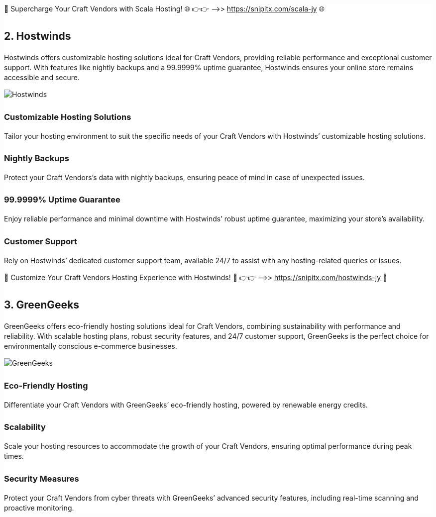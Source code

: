 🚀 Supercharge Your Craft Vendors with Scala Hosting! 🌐
👉👉 -->> https://snipitx.com/scala-jy 🌐

## 2. Hostwinds

Hostwinds offers customizable hosting solutions ideal for Craft Vendors, providing reliable performance and exceptional customer support. With features like nightly backups and a 99.9999% uptime guarantee, Hostwinds ensures your online store remains accessible and secure.

![Hostwinds](https://i.imgur.com/53aSNXx.jpeg "Hostwinds Hosting")

### Customizable Hosting Solutions
Tailor your hosting environment to suit the specific needs of your Craft Vendors with Hostwinds’ customizable hosting solutions.

### Nightly Backups
Protect your Craft Vendors’s data with nightly backups, ensuring peace of mind in case of unexpected issues.

### 99.9999% Uptime Guarantee
Enjoy reliable performance and minimal downtime with Hostwinds’ robust uptime guarantee, maximizing your store’s availability.

### Customer Support
Rely on Hostwinds’ dedicated customer support team, available 24/7 to assist with any hosting-related queries or issues.

🌟 Customize Your Craft Vendors Hosting Experience with Hostwinds! 🚀
👉👉 -->> https://snipitx.com/hostwinds-jy 🚀


## 3. GreenGeeks

GreenGeeks offers eco-friendly hosting solutions ideal for Craft Vendors, combining sustainability with performance and reliability. With scalable hosting plans, robust security features, and 24/7 customer support, GreenGeeks is the perfect choice for environmentally conscious e-commerce businesses.

![GreenGeeks](https://i.imgur.com/eEwuntu.jpg "GreenGeeks Hosting")

### Eco-Friendly Hosting
Differentiate your Craft Vendors with GreenGeeks’ eco-friendly hosting, powered by renewable energy credits.

### Scalability
Scale your hosting resources to accommodate the growth of your Craft Vendors, ensuring optimal performance during peak times.

### Security Measures
Protect your Craft Vendors from cyber threats with GreenGeeks’ advanced security features, including real-time scanning and proactive monitoring.
